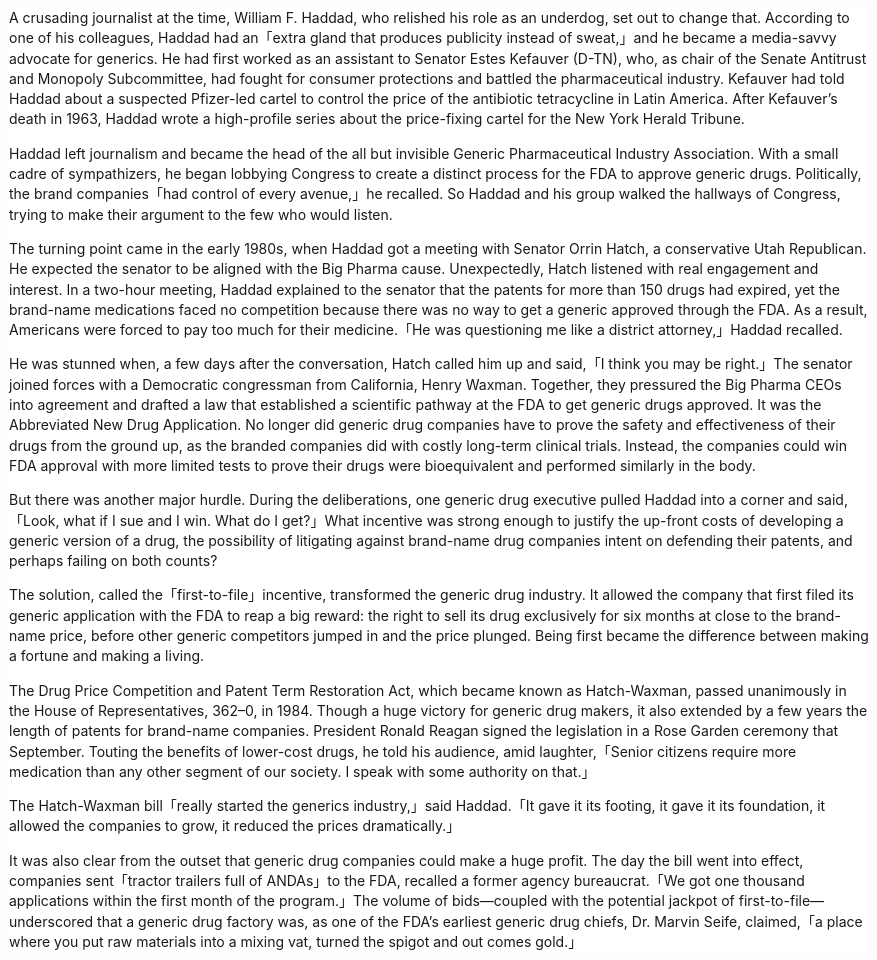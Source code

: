 A crusading journalist at the time, William F. Haddad, who relished his role as an underdog, set out to change that. According to one of his colleagues, Haddad had an「extra gland that produces publicity instead of sweat,」and he became a media-savvy advocate for generics. He had first worked as an assistant to Senator Estes Kefauver (D-TN), who, as chair of the Senate Antitrust and Monopoly Subcommittee, had fought for consumer protections and battled the pharmaceutical industry. Kefauver had told Haddad about a suspected Pfizer-led cartel to control the price of the antibiotic tetracycline in Latin America. After Kefauver’s death in 1963, Haddad wrote a high-profile series about the price-fixing cartel for the New York Herald Tribune.

Haddad left journalism and became the head of the all but invisible Generic Pharmaceutical Industry Association. With a small cadre of sympathizers, he began lobbying Congress to create a distinct process for the FDA to approve generic drugs. Politically, the brand companies「had control of every avenue,」he recalled. So Haddad and his group walked the hallways of Congress, trying to make their argument to the few who would listen.

The turning point came in the early 1980s, when Haddad got a meeting with Senator Orrin Hatch, a conservative Utah Republican. He expected the senator to be aligned with the Big Pharma cause. Unexpectedly, Hatch listened with real engagement and interest. In a two-hour meeting, Haddad explained to the senator that the patents for more than 150 drugs had expired, yet the brand-name medications faced no competition because there was no way to get a generic approved through the FDA. As a result, Americans were forced to pay too much for their medicine.「He was questioning me like a district attorney,」Haddad recalled.

He was stunned when, a few days after the conversation, Hatch called him up and said,「I think you may be right.」The senator joined forces with a Democratic congressman from California, Henry Waxman. Together, they pressured the Big Pharma CEOs into agreement and drafted a law that established a scientific pathway at the FDA to get generic drugs approved. It was the Abbreviated New Drug Application. No longer did generic drug companies have to prove the safety and effectiveness of their drugs from the ground up, as the branded companies did with costly long-term clinical trials. Instead, the companies could win FDA approval with more limited tests to prove their drugs were bioequivalent and performed similarly in the body.

But there was another major hurdle. During the deliberations, one generic drug executive pulled Haddad into a corner and said,「Look, what if I sue and I win. What do I get?」What incentive was strong enough to justify the up-front costs of developing a generic version of a drug, the possibility of litigating against brand-name drug companies intent on defending their patents, and perhaps failing on both counts?

The solution, called the「first-to-file」incentive, transformed the generic drug industry. It allowed the company that first filed its generic application with the FDA to reap a big reward: the right to sell its drug exclusively for six months at close to the brand-name price, before other generic competitors jumped in and the price plunged. Being first became the difference between making a fortune and making a living.

The Drug Price Competition and Patent Term Restoration Act, which became known as Hatch-Waxman, passed unanimously in the House of Representatives, 362–0, in 1984. Though a huge victory for generic drug makers, it also extended by a few years the length of patents for brand-name companies. President Ronald Reagan signed the legislation in a Rose Garden ceremony that September. Touting the benefits of lower-cost drugs, he told his audience, amid laughter,「Senior citizens require more medication than any other segment of our society. I speak with some authority on that.」

The Hatch-Waxman bill「really started the generics industry,」said Haddad.「It gave it its footing, it gave it its foundation, it allowed the companies to grow, it reduced the prices dramatically.」

It was also clear from the outset that generic drug companies could make a huge profit. The day the bill went into effect, companies sent「tractor trailers full of ANDAs」to the FDA, recalled a former agency bureaucrat.「We got one thousand applications within the first month of the program.」The volume of bids—coupled with the potential jackpot of first-to-file—underscored that a generic drug factory was, as one of the FDA’s earliest generic drug chiefs, Dr. Marvin Seife, claimed,「a place where you put raw materials into a mixing vat, turned the spigot and out comes gold.」
